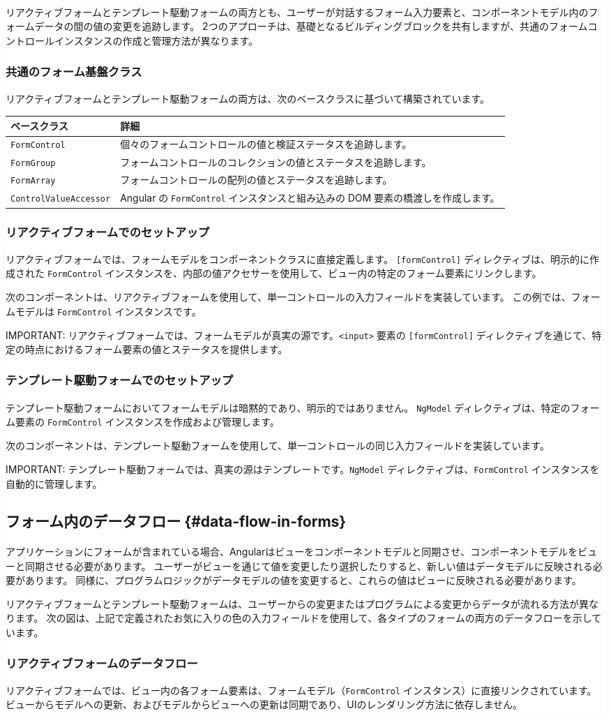 リアクティブフォームとテンプレート駆動フォームの両方とも、ユーザーが対話するフォーム入力要素と、コンポーネントモデル内のフォームデータの間の値の変更を追跡します。
2つのアプローチは、基礎となるビルディングブロックを共有しますが、共通のフォームコントロールインスタンスの作成と管理方法が異なります。

### 共通のフォーム基盤クラス

リアクティブフォームとテンプレート駆動フォームの両方は、次のベースクラスに基づいて構築されています。

| ベースクラス           | 詳細 |
| :--------------------- | :---------------------------------------------------------------------------------- |
| `FormControl`          | 個々のフォームコントロールの値と検証ステータスを追跡します。               |
| `FormGroup`            | フォームコントロールのコレクションの値とステータスを追跡します。                |
| `FormArray`            | フォームコントロールの配列の値とステータスを追跡します。                    |
| `ControlValueAccessor` | Angular の `FormControl` インスタンスと組み込みの DOM 要素の橋渡しを作成します。 |

### リアクティブフォームでのセットアップ

リアクティブフォームでは、フォームモデルをコンポーネントクラスに直接定義します。
`[formControl]` ディレクティブは、明示的に作成された `FormControl` インスタンスを、内部の値アクセサーを使用して、ビュー内の特定のフォーム要素にリンクします。

次のコンポーネントは、リアクティブフォームを使用して、単一コントロールの入力フィールドを実装しています。
この例では、フォームモデルは `FormControl` インスタンスです。

<docs-code path="adev/src/content/examples/forms-overview/src/app/reactive/favorite-color/favorite-color.component.ts"/>

IMPORTANT: リアクティブフォームでは、フォームモデルが真実の源です。`<input>` 要素の `[formControl]` ディレクティブを通じて、特定の時点におけるフォーム要素の値とステータスを提供します。

### テンプレート駆動フォームでのセットアップ

テンプレート駆動フォームにおいてフォームモデルは暗黙的であり、明示的ではありません。
`NgModel` ディレクティブは、特定のフォーム要素の `FormControl` インスタンスを作成および管理します。

次のコンポーネントは、テンプレート駆動フォームを使用して、単一コントロールの同じ入力フィールドを実装しています。

<docs-code path="adev/src/content/examples/forms-overview/src/app/template/favorite-color/favorite-color.component.ts"/>

IMPORTANT: テンプレート駆動フォームでは、真実の源はテンプレートです。`NgModel` ディレクティブは、`FormControl` インスタンスを自動的に管理します。

## フォーム内のデータフロー {#data-flow-in-forms}

アプリケーションにフォームが含まれている場合、Angularはビューをコンポーネントモデルと同期させ、コンポーネントモデルをビューと同期させる必要があります。
ユーザーがビューを通じて値を変更したり選択したりすると、新しい値はデータモデルに反映される必要があります。
同様に、プログラムロジックがデータモデルの値を変更すると、これらの値はビューに反映される必要があります。

リアクティブフォームとテンプレート駆動フォームは、ユーザーからの変更またはプログラムによる変更からデータが流れる方法が異なります。
次の図は、上記で定義されたお気に入りの色の入力フィールドを使用して、各タイプのフォームの両方のデータフローを示しています。

### リアクティブフォームのデータフロー

リアクティブフォームでは、ビュー内の各フォーム要素は、フォームモデル（`FormControl` インスタンス）に直接リンクされています。
ビューからモデルへの更新、およびモデルからビューへの更新は同期であり、UIのレンダリング方法に依存しません。
